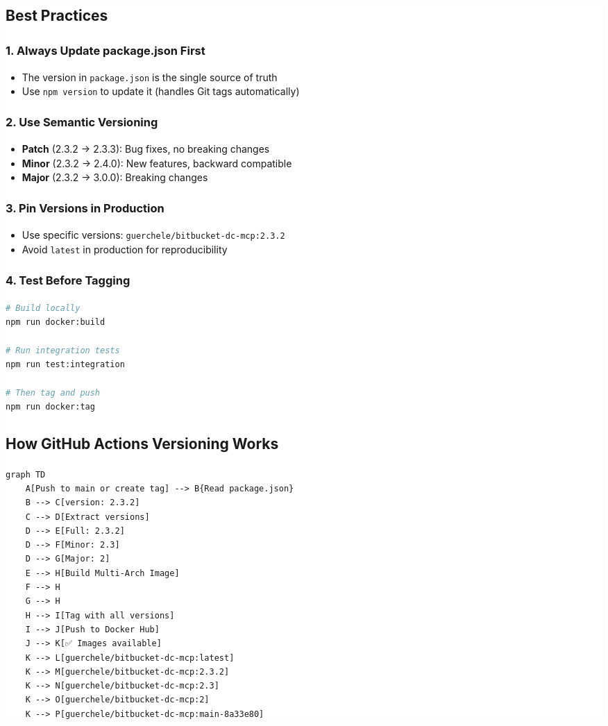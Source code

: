 ## Best Practices

### 1. Always Update package.json First
- The version in `package.json` is the single source of truth
- Use `npm version` to update it (handles Git tags automatically)

### 2. Use Semantic Versioning
- **Patch** (2.3.2 → 2.3.3): Bug fixes, no breaking changes
- **Minor** (2.3.2 → 2.4.0): New features, backward compatible
- **Major** (2.3.2 → 3.0.0): Breaking changes

### 3. Pin Versions in Production
- Use specific versions: `guerchele/bitbucket-dc-mcp:2.3.2`
- Avoid `latest` in production for reproducibility

### 4. Test Before Tagging
```bash
# Build locally
npm run docker:build

# Run integration tests
npm run test:integration

# Then tag and push
npm run docker:tag
```

## How GitHub Actions Versioning Works

```mermaid
graph TD
    A[Push to main or create tag] --> B{Read package.json}
    B --> C[version: 2.3.2]
    C --> D[Extract versions]
    D --> E[Full: 2.3.2]
    D --> F[Minor: 2.3]
    D --> G[Major: 2]
    E --> H[Build Multi-Arch Image]
    F --> H
    G --> H
    H --> I[Tag with all versions]
    I --> J[Push to Docker Hub]
    J --> K[✅ Images available]
    K --> L[guerchele/bitbucket-dc-mcp:latest]
    K --> M[guerchele/bitbucket-dc-mcp:2.3.2]
    K --> N[guerchele/bitbucket-dc-mcp:2.3]
    K --> O[guerchele/bitbucket-dc-mcp:2]
    K --> P[guerchele/bitbucket-dc-mcp:main-8a33e80]
```
